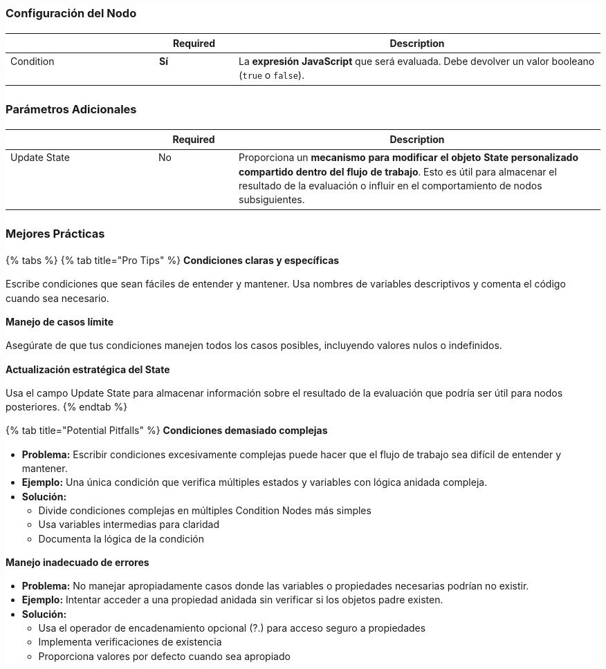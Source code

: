 ### Configuración del Nodo

<table><thead><tr><th width="201"></th><th width="101">Required</th><th>Description</th></tr></thead><tbody><tr><td>Condition</td><td><strong>Sí</strong></td><td>La <strong>expresión JavaScript</strong> que será evaluada. Debe devolver un valor booleano (<code>true</code> o <code>false</code>).</td></tr></tbody></table>

### Parámetros Adicionales

<table><thead><tr><th width="200"></th><th width="102">Required</th><th>Description</th></tr></thead><tbody><tr><td>Update State</td><td>No</td><td>Proporciona un <strong>mecanismo para modificar el objeto State personalizado compartido dentro del flujo de trabajo</strong>. Esto es útil para almacenar el resultado de la evaluación o influir en el comportamiento de nodos subsiguientes.</td></tr></tbody></table>

### Mejores Prácticas

{% tabs %}
{% tab title="Pro Tips" %}
**Condiciones claras y específicas**

Escribe condiciones que sean fáciles de entender y mantener. Usa nombres de variables descriptivos y comenta el código cuando sea necesario.

**Manejo de casos límite**

Asegúrate de que tus condiciones manejen todos los casos posibles, incluyendo valores nulos o indefinidos.

**Actualización estratégica del State**

Usa el campo Update State para almacenar información sobre el resultado de la evaluación que podría ser útil para nodos posteriores.
{% endtab %}

{% tab title="Potential Pitfalls" %}
**Condiciones demasiado complejas**

* **Problema:** Escribir condiciones excesivamente complejas puede hacer que el flujo de trabajo sea difícil de entender y mantener.
* **Ejemplo:** Una única condición que verifica múltiples estados y variables con lógica anidada compleja.
* **Solución:**
  * Divide condiciones complejas en múltiples Condition Nodes más simples
  * Usa variables intermedias para claridad
  * Documenta la lógica de la condición

**Manejo inadecuado de errores**

* **Problema:** No manejar apropiadamente casos donde las variables o propiedades necesarias podrían no existir.
* **Ejemplo:** Intentar acceder a una propiedad anidada sin verificar si los objetos padre existen.
* **Solución:**
  * Usa el operador de encadenamiento opcional (?.) para acceso seguro a propiedades
  * Implementa verificaciones de existencia
  * Proporciona valores por defecto cuando sea apropiado
